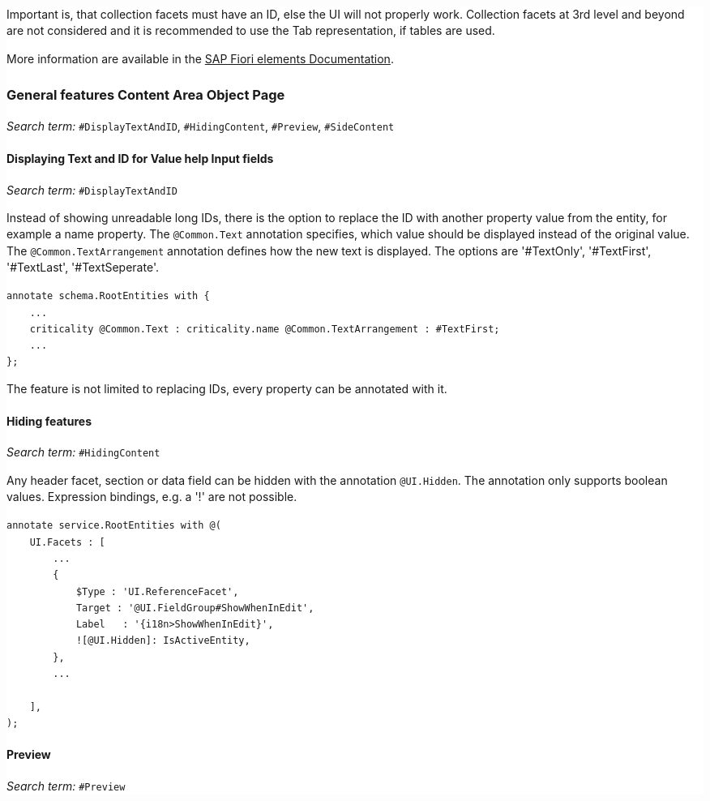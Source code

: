Important is, that collection facets must have an ID, else the UI will not properly work. Collection facets at 3rd level and beyond are not considered and it is recommended to use the Tab representation, if tables are used.

More information are available in the [SAP Fiori elements Documentation](https://sapui5.hana.ondemand.com/#/topic/facfea09018d4376acaceddb7e3f03b6).

### General features Content Area Object Page

<i>Search term:</i> `#DisplayTextAndID`, `#HidingContent`, `#Preview`, `#SideContent`

#### Displaying Text and ID for Value help Input fields

<i>Search term:</i> `#DisplayTextAndID`

Instead of showing unreadable long IDs, there is the option to replace the ID with another property value from the entity, for example a name property.
The `@Common.Text` annotation specifies, which value should be displayed instead of the original value. The `@Common.TextArrangement` annotation defines how the new text is displayed. The options are '#TextOnly', '#TextFirst', '#TextLast', '#TextSeperate'.
```
annotate schema.RootEntities with {
    ...
    criticality @Common.Text : criticality.name @Common.TextArrangement : #TextFirst;
    ...
};
```
The feature is not limited to replacing IDs, every property can be annotated with it.

#### Hiding features

<i>Search term:</i> `#HidingContent`

Any header facet, section or data field can be hidden with the annotation `@UI.Hidden`. The annotation only supports boolean values. Expression bindings, e.g. a '!' are not possible.
```
annotate service.RootEntities with @(
    UI.Facets : [
        ...
        {
            $Type : 'UI.ReferenceFacet',
            Target : '@UI.FieldGroup#ShowWhenInEdit',
            Label   : '{i18n>ShowWhenInEdit}',
            ![@UI.Hidden]: IsActiveEntity,
        },
        ...
        
    ],
);
```

#### Preview

<i>Search term:</i> `#Preview`
